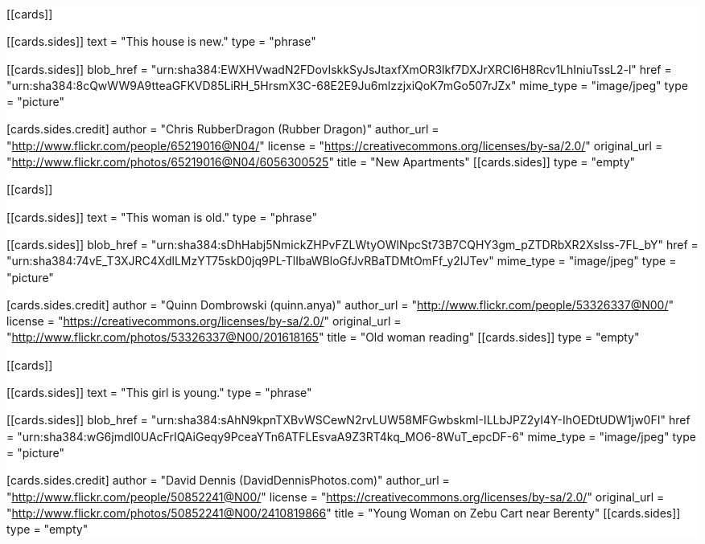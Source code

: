 [[cards]]

[[cards.sides]]
text = "This house is new."
type = "phrase"

[[cards.sides]]
blob_href = "urn:sha384:EWXHVwadN2FDovIskkSyJsJtaxfXmOR3lkf7DXJrXRCI6H8Rcv1LhIniuTssL2-l"
href = "urn:sha384:8cQwWW9A9tteaGFKVD85LiRH_5HrsmX3C-68E2E9Ju6mlzzjxiQoK7mGo507rJZx"
mime_type = "image/jpeg"
type = "picture"

[cards.sides.credit]
author = "Chris RubberDragon (Rubber Dragon)"
author_url = "http://www.flickr.com/people/65219016@N04/"
license = "https://creativecommons.org/licenses/by-sa/2.0/"
original_url = "http://www.flickr.com/photos/65219016@N04/6056300525"
title = "New Apartments"
[[cards.sides]]
type = "empty"

[[cards]]

[[cards.sides]]
text = "This woman is old."
type = "phrase"

[[cards.sides]]
blob_href = "urn:sha384:sDhHabj5NmickZHPvFZLWtyOWlNpcSt73B7CQHY3gm_pZTDRbXR2XsIss-7FL_bY"
href = "urn:sha384:74vE_T3XJRC4XdlLMzYT75skD0jq9PL-TlIbaWBloGfJvRBaTDMtOmFf_y2IJTev"
mime_type = "image/jpeg"
type = "picture"

[cards.sides.credit]
author = "Quinn Dombrowski (quinn.anya)"
author_url = "http://www.flickr.com/people/53326337@N00/"
license = "https://creativecommons.org/licenses/by-sa/2.0/"
original_url = "http://www.flickr.com/photos/53326337@N00/201618165"
title = "Old woman reading"
[[cards.sides]]
type = "empty"

[[cards]]

[[cards.sides]]
text = "This girl is young."
type = "phrase"

[[cards.sides]]
blob_href = "urn:sha384:sAhN9kpnTXBvWSCewN2rvLUW58MFGwbskmI-ILLbJPZ2yI4Y-IhOEDtUDW1jw0FI"
href = "urn:sha384:wG6jmdl0UAcFrIQAiGeqy9PceaYTn6ATFLEsvaA9Z3RT4kq_MO6-8WuT_epcDF-6"
mime_type = "image/jpeg"
type = "picture"

[cards.sides.credit]
author = "David Dennis (DavidDennisPhotos.com)"
author_url = "http://www.flickr.com/people/50852241@N00/"
license = "https://creativecommons.org/licenses/by-sa/2.0/"
original_url = "http://www.flickr.com/photos/50852241@N00/2410819866"
title = "Young Woman on Zebu Cart near Berenty"
[[cards.sides]]
type = "empty"
